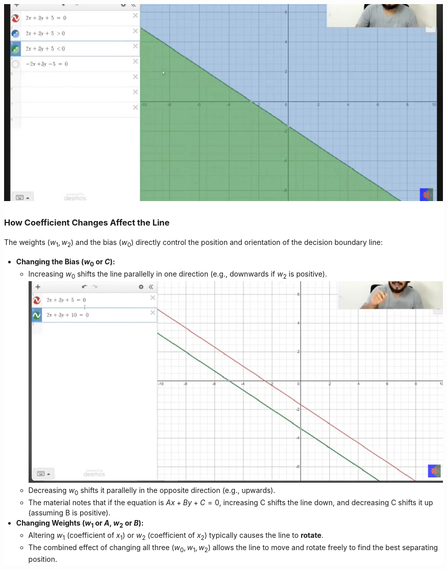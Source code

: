 ![alt text](images/image-16.png)
---

### How Coefficient Changes Affect the Line

The weights ($w_1, w_2$) and the bias ($w_0$) directly control the position and orientation of the decision boundary line:

* **Changing the Bias ($w_0$ or $C$):**
    * Increasing $w_0$ shifts the line parallelly in one direction (e.g., downwards if $w_2$ is positive).![alt text](images/image-17.png)
    * Decreasing $w_0$ shifts it parallelly in the opposite direction (e.g., upwards).
    * The material notes that if the equation is $Ax + By + C = 0$, increasing C shifts the line down, and decreasing C shifts it up (assuming B is positive).
* **Changing Weights ($w_1$ or $A$, $w_2$ or $B$):**
    * Altering $w_1$ (coefficient of $x_1$) or $w_2$ (coefficient of $x_2$) typically causes the line to **rotate**.
    * The combined effect of changing all three ($w_0, w_1, w_2$) allows the line to move and rotate freely to find the best separating position.